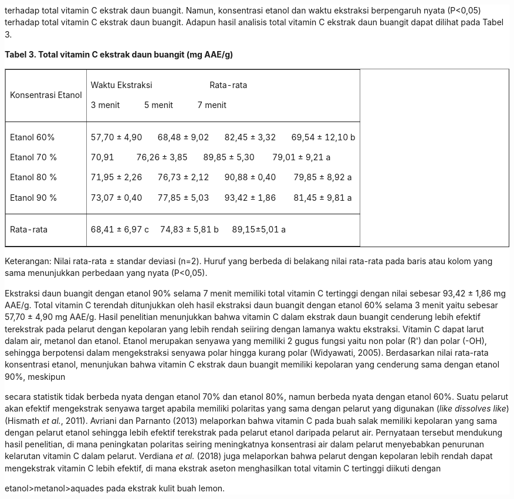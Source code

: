 <p><span class="font4">terhadap total vitamin C ekstrak daun buangit. Namun, konsentrasi etanol dan waktu ekstraksi berpengaruh nyata (P&lt;0,05) terhadap total vitamin C ekstrak daun buangit. Adapun hasil analisis total vitamin C ekstrak daun buangit dapat dilihat pada Tabel 3.</span></p>
<p><span class="font4" style="font-weight:bold;">Tabel 3. Total vitamin C ekstrak daun buangit (mg AAE/g)</span></p>
<table border="1">
<tr><td style="vertical-align:middle;">
<p><span class="font4">Konsentrasi Etanol</span></p></td><td style="vertical-align:top;">
<p><span class="font4">Waktu Ekstraksi &nbsp;&nbsp;&nbsp;&nbsp;&nbsp;&nbsp;&nbsp;&nbsp;&nbsp;&nbsp;&nbsp;&nbsp;&nbsp;&nbsp;&nbsp;&nbsp;&nbsp;&nbsp;&nbsp;&nbsp;&nbsp;&nbsp;&nbsp;&nbsp;&nbsp;Rata-rata</span></p>
<p><span class="font4">3 menit &nbsp;&nbsp;&nbsp;&nbsp;&nbsp;&nbsp;&nbsp;&nbsp;&nbsp;&nbsp;5 menit &nbsp;&nbsp;&nbsp;&nbsp;&nbsp;&nbsp;&nbsp;&nbsp;&nbsp;&nbsp;7 menit</span></p></td></tr>
<tr><td style="vertical-align:bottom;">
<p><span class="font4">Etanol 60%</span></p>
<p><span class="font4">Etanol 70 %</span></p>
<p><span class="font4">Etanol 80 %</span></p>
<p><span class="font4">Etanol 90 %</span></p></td><td style="vertical-align:bottom;">
<p><span class="font4">57,70 ± 4,90 &nbsp;&nbsp;&nbsp;&nbsp;&nbsp;&nbsp;68,48 ± 9,02 &nbsp;&nbsp;&nbsp;&nbsp;&nbsp;&nbsp;82,45 ± 3,32 &nbsp;&nbsp;&nbsp;&nbsp;&nbsp;&nbsp;69,54 ± 12,10 b</span></p>
<p><span class="font4">70,91 &nbsp;&nbsp;&nbsp;&nbsp;&nbsp;&nbsp;&nbsp;&nbsp;&nbsp;76,26 ± 3,85 &nbsp;&nbsp;&nbsp;&nbsp;&nbsp;&nbsp;89,85 ± 5,30 &nbsp;&nbsp;&nbsp;&nbsp;&nbsp;&nbsp;&nbsp;79,01 ± 9,21 a</span></p>
<p><span class="font4">71,95 ± 2,26 &nbsp;&nbsp;&nbsp;&nbsp;&nbsp;&nbsp;76,73 ± 2,12 &nbsp;&nbsp;&nbsp;&nbsp;&nbsp;&nbsp;90,88 ± 0,40 &nbsp;&nbsp;&nbsp;&nbsp;&nbsp;&nbsp;&nbsp;79,85 ± 8,92 a</span></p>
<p><span class="font4">73,07 ± 0,40 &nbsp;&nbsp;&nbsp;&nbsp;&nbsp;&nbsp;77,85 ± 5,03 &nbsp;&nbsp;&nbsp;&nbsp;&nbsp;&nbsp;93,42 ± 1,86 &nbsp;&nbsp;&nbsp;&nbsp;&nbsp;&nbsp;&nbsp;81,45 ± 9,81 a</span></p></td></tr>
<tr><td style="vertical-align:bottom;">
<p><span class="font4">Rata-rata</span></p></td><td style="vertical-align:bottom;">
<p><span class="font4">68,41 ± 6,97 c &nbsp;&nbsp;&nbsp;&nbsp;74,83 ± 5,81 b &nbsp;&nbsp;&nbsp;&nbsp;&nbsp;89,15±5,01 a</span></p></td></tr>
</table>
<p><span class="font3">Keterangan: Nilai rata-rata ± standar deviasi (n=2). Huruf yang berbeda di belakang nilai rata-rata pada baris atau kolom yang sama menunjukkan perbedaan yang nyata (P&lt;0,05).</span></p>
<p><span class="font4">Ekstraksi daun buangit dengan etanol 90% selama 7 menit memiliki total vitamin C tertinggi dengan nilai sebesar 93,42 ± 1,86 mg AAE/g. Total vitamin C terendah ditunjukkan oleh hasil ekstraksi daun buangit dengan etanol 60% selama 3 menit yaitu sebesar 57,70 ± 4,90 mg AAE/g. Hasil penelitian menunjukkan bahwa vitamin C dalam ekstrak daun buangit cenderung lebih efektif terekstrak pada pelarut dengan kepolaran yang lebih rendah seiiring dengan lamanya waktu ekstraksi. Vitamin C dapat larut dalam air, metanol dan etanol. Etanol merupakan senyawa yang memiliki 2 gugus fungsi yaitu non polar (R') dan polar (-OH), sehingga berpotensi dalam mengekstraksi senyawa polar hingga kurang polar (Widyawati, 2005). Berdasarkan nilai rata-rata konsentrasi etanol, menunjukan bahwa vitamin C ekstrak daun buangit memiliki kepolaran yang cenderung sama dengan etanol 90%, meskipun</span></p>
<p><span class="font4">secara statistik tidak berbeda nyata dengan etanol 70% dan etanol 80%, namun berbeda nyata dengan etanol 60%. Suatu pelarut akan efektif mengekstrak senyawa target apabila memiliki polaritas yang sama dengan pelarut yang digunakan (</span><span class="font4" style="font-style:italic;">like dissolves like</span><span class="font4">) (Hismath </span><span class="font4" style="font-style:italic;">et al.</span><span class="font4">, 2011). Avriani dan Parnanto (2013) melaporkan bahwa vitamin C pada buah salak memiliki kepolaran yang sama dengan pelarut etanol sehingga lebih efektif terekstrak pada pelarut etanol daripada pelarut air. Pernyataan tersebut mendukung hasil penelitian, di mana peningkatan polaritas seiring meningkatnya konsentrasi air dalam pelarut menyebabkan penurunan kelarutan vitamin C dalam pelarut. Verdiana </span><span class="font4" style="font-style:italic;">et al.</span><span class="font4"> (2018) juga melaporkan bahwa pelarut dengan kepolaran lebih rendah dapat mengekstrak vitamin C lebih efektif, di mana ekstrak aseton menghasilkan total vitamin C tertinggi diikuti dengan</span></p>
<p><span class="font4">etanol&gt;metanol&gt;aquades pada ekstrak kulit buah lemon.</span></p>